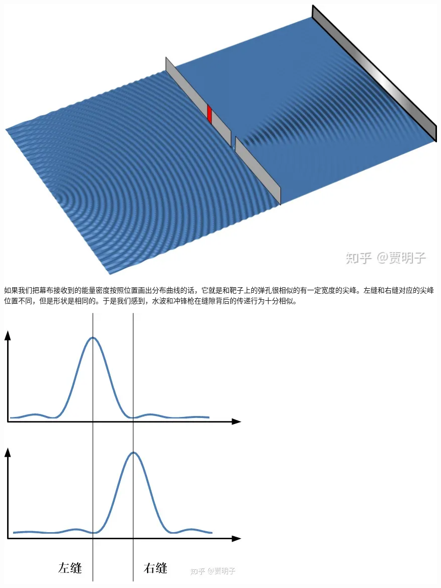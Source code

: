 ![img](_pics/15、诡异的光：包含了一切量子怪异的干涉/v2-58ee5120a1ae865e4712573183c3ff83_1440w.webp)

如果我们把幕布接收到的能量密度按照位置画出分布曲线的话，它就是和靶子上的弹孔很相似的有一定宽度的尖峰。左缝和右缝对应的尖峰位置不同，但是形状是相同的。于是我们感到，水波和冲锋枪在缝隙背后的传递行为十分相似。

![img](_pics/15、诡异的光：包含了一切量子怪异的干涉/v2-e94e21cedbb20e02ee69a09b0a63b0c0_1440w.webp)
